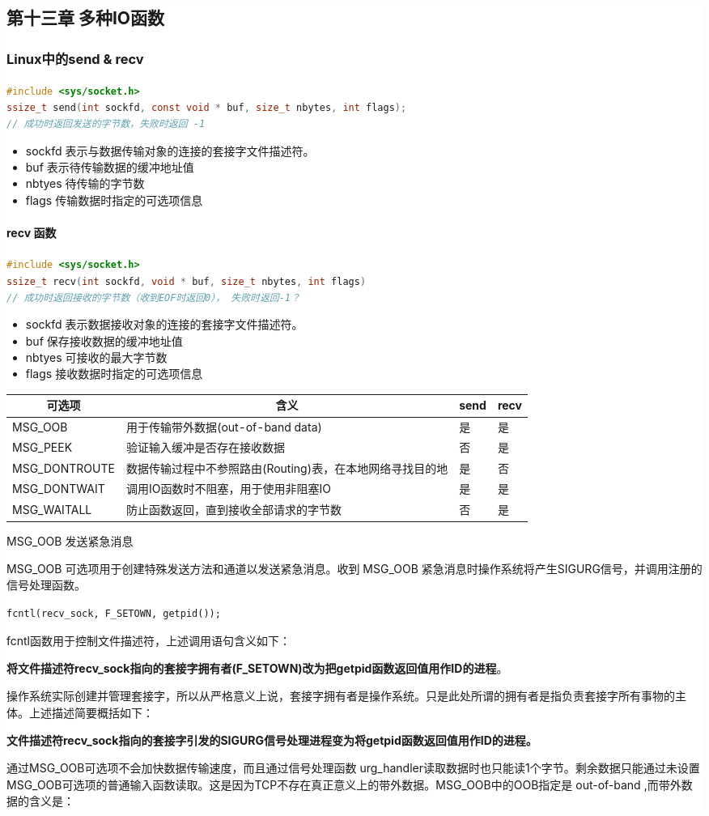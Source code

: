 ## 第十三章 多种IO函数

### Linux中的send & recv

```c
#include <sys/socket.h>
ssize_t send(int sockfd, const void * buf, size_t nbytes, int flags); 
// 成功时返回发送的字节数，失败时返回 -1
```

- sockfd 表示与数据传输对象的连接的套接字文件描述符。
- buf 表示待传输数据的缓冲地址值
- nbtyes 待传输的字节数
- flags 传输数据时指定的可选项信息

#### recv 函数

```c
#include <sys/socket.h>
ssize_t recv(int sockfd, void * buf, size_t nbytes, int flags)
// 成功时返回接收的字节数（收到EOF时返回0）， 失败时返回-1？
```

- sockfd 表示数据接收对象的连接的套接字文件描述符。
- buf 保存接收数据的缓冲地址值
- nbtyes 可接收的最大字节数
- flags 接收数据时指定的可选项信息

| 可选项        | 含义                                                      | send | recv |
| ------------- | --------------------------------------------------------- | ---- | ---- |
| MSG_OOB       | 用于传输带外数据(out-of-band data)                        | 是   | 是   |
| MSG_PEEK      | 验证输入缓冲是否存在接收数据                              | 否   | 是   |
| MSG_DONTROUTE | 数据传输过程中不参照路由(Routing)表，在本地网络寻找目的地 | 是   | 否   |
| MSG_DONTWAIT  | 调用IO函数时不阻塞，用于使用非阻塞IO                      | 是   | 是   |
| MSG_WAITALL   | 防止函数返回，直到接收全部请求的字节数                    | 否   | 是   |

MSG_OOB 发送紧急消息

MSG_OOB 可选项用于创建特殊发送方法和通道以发送紧急消息。收到 MSG_OOB
紧急消息时操作系统将产生SIGURG信号，并调用注册的信号处理函数。

`fcntl(recv_sock, F_SETOWN, getpid());`

fcntl函数用于控制文件描述符，上述调用语句含义如下：

**将文件描述符recv_sock指向的套接字拥有者(F_SETOWN)改为把getpid函数返回值用作ID的进程**。

操作系统实际创建并管理套接字，所以从严格意义上说，套接字拥有者是操作系统。只是此处所谓的拥有者是指负责套接字所有事物的主体。上述描述简要概括如下：

**文件描述符recv_sock指向的套接字引发的SIGURG信号处理进程变为将getpid函数返回值用作ID的进程。**

通过MSG_OOB可选项不会加快数据传输速度，而且通过信号处理函数
urg_handler读取数据时也只能读1个字节。剩余数据只能通过未设置MSG_OOB可选项的普通输入函数读取。这是因为TCP不存在真正意义上的带外数据。MSG_OOB中的OOB指定是
out-of-band ,而带外数据的含义是：
